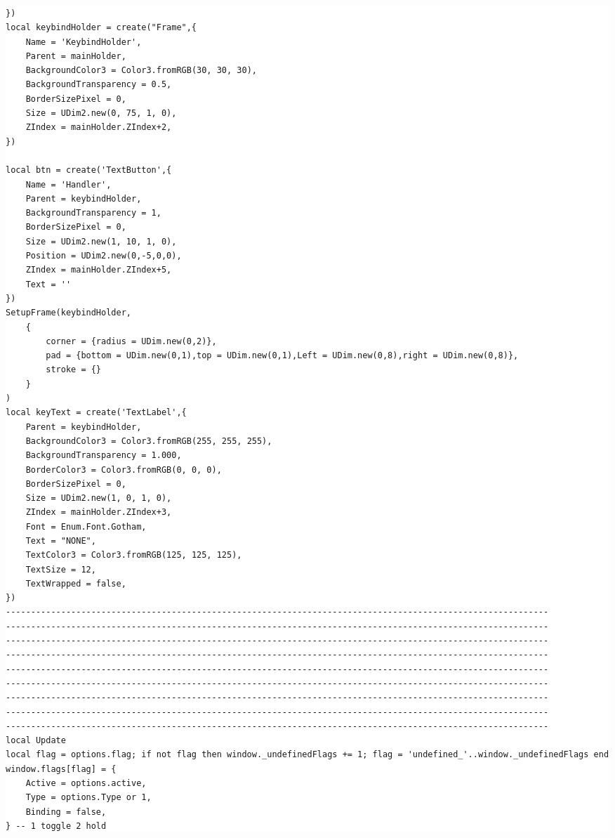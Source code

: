 	})
	local keybindHolder = create("Frame",{
		Name = 'KeybindHolder',
		Parent = mainHolder,
		BackgroundColor3 = Color3.fromRGB(30, 30, 30),
		BackgroundTransparency = 0.5,
		BorderSizePixel = 0,
		Size = UDim2.new(0, 75, 1, 0),
		ZIndex = mainHolder.ZIndex+2,
	})

	local btn = create('TextButton',{
		Name = 'Handler',
		Parent = keybindHolder,
		BackgroundTransparency = 1,
		BorderSizePixel = 0,
		Size = UDim2.new(1, 10, 1, 0),
		Position = UDim2.new(0,-5,0,0),
		ZIndex = mainHolder.ZIndex+5,
		Text = ''
	})
	SetupFrame(keybindHolder,
		{
			corner = {radius = UDim.new(0,2)},
			pad = {bottom = UDim.new(0,1),top = UDim.new(0,1),Left = UDim.new(0,8),right = UDim.new(0,8)},
			stroke = {}
		}
	)
	local keyText = create('TextLabel',{
		Parent = keybindHolder,
		BackgroundColor3 = Color3.fromRGB(255, 255, 255),
		BackgroundTransparency = 1.000,
		BorderColor3 = Color3.fromRGB(0, 0, 0),
		BorderSizePixel = 0,
		Size = UDim2.new(1, 0, 1, 0),
		ZIndex = mainHolder.ZIndex+3,
		Font = Enum.Font.Gotham,
		Text = "NONE",
		TextColor3 = Color3.fromRGB(125, 125, 125),
		TextSize = 12,
		TextWrapped = false,
	})
	------------------------------------------------------------------------------------------------------------
	------------------------------------------------------------------------------------------------------------
	------------------------------------------------------------------------------------------------------------
	------------------------------------------------------------------------------------------------------------
	------------------------------------------------------------------------------------------------------------
	------------------------------------------------------------------------------------------------------------
	------------------------------------------------------------------------------------------------------------
	------------------------------------------------------------------------------------------------------------
	------------------------------------------------------------------------------------------------------------
	local Update
	local flag = options.flag; if not flag then window._undefinedFlags += 1; flag = 'undefined_'..window._undefinedFlags end
	window.flags[flag] = {
		Active = options.active,
		Type = options.Type or 1,
		Binding = false,
	} -- 1 toggle 2 hold

